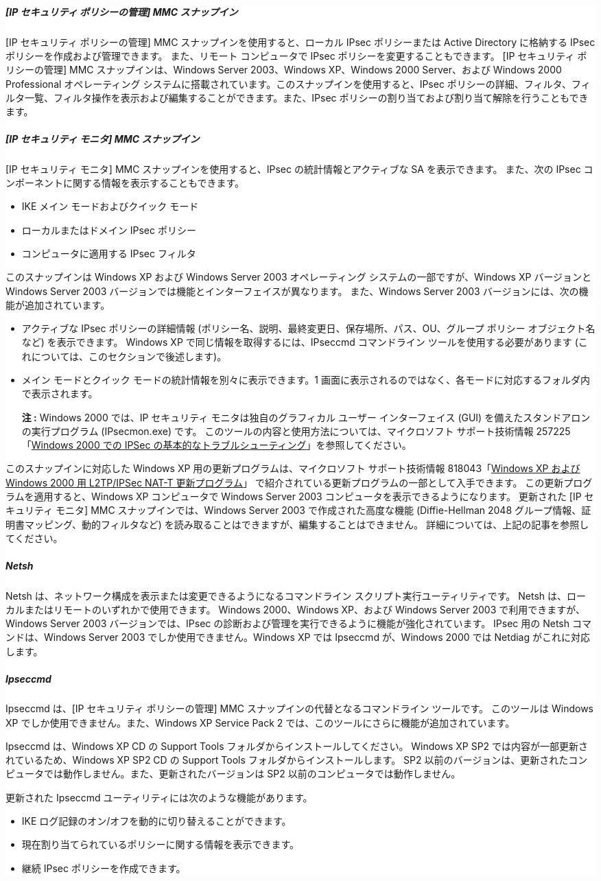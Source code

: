 ##### \[IP セキュリティ ポリシーの管理\] MMC スナップイン

\[IP セキュリティ ポリシーの管理\] MMC スナップインを使用すると、ローカル IPsec ポリシーまたは Active Directory に格納する IPsec ポリシーを作成および管理できます。 また、リモート コンピュータで IPsec ポリシーを変更することもできます。 \[IP セキュリティ ポリシーの管理\] MMC スナップインは、Windows Server 2003、Windows XP、Windows 2000 Server、および Windows 2000 Professional オペレーティング システムに搭載されています。このスナップインを使用すると、IPsec ポリシーの詳細、フィルタ、フィルタ一覧、フィルタ操作を表示および編集することができます。また、IPsec ポリシーの割り当ておよび割り当て解除を行うこともできます。

##### \[IP セキュリティ モニタ\] MMC スナップイン

\[IP セキュリティ モニタ\] MMC スナップインを使用すると、IPsec の統計情報とアクティブな SA を表示できます。 また、次の IPsec コンポーネントに関する情報を表示することもできます。

-   IKE メイン モードおよびクイック モード

-   ローカルまたはドメイン IPsec ポリシー

-   コンピュータに適用する IPsec フィルタ  

このスナップインは Windows XP および Windows Server 2003 オペレーティング システムの一部ですが、Windows XP バージョンと Windows Server 2003 バージョンでは機能とインターフェイスが異なります。 また、Windows Server 2003 バージョンには、次の機能が追加されています。

-   アクティブな IPsec ポリシーの詳細情報 (ポリシー名、説明、最終変更日、保存場所、パス、OU、グループ ポリシー オブジェクト名など) を表示できます。 Windows XP で同じ情報を取得するには、IPseccmd コマンドライン ツールを使用する必要があります (これについては、このセクションで後述します)。

-   メイン モードとクイック モードの統計情報を別々に表示できます。1 画面に表示されるのではなく、各モードに対応するフォルダ内で表示されます。

    **注 :** Windows 2000 では、IP セキュリティ モニタは独自のグラフィカル ユーザー インターフェイス (GUI) を備えたスタンドアロンの実行プログラム (IPsecmon.exe) です。 このツールの内容と使用方法については、マイクロソフト サポート技術情報 257225「[Windows 2000 での IPSec の基本的なトラブルシューティング](http://support.microsoft.com/kb/257225)」を参照してください。

このスナップインに対応した Windows XP 用の更新プログラムは、マイクロソフト サポート技術情報 818043「[Windows XP および Windows 2000 用 L2TP/IPSec NAT-T 更新プログラム](http://support.microsoft.com/?kbid=818043)」 で紹介されている更新プログラムの一部として入手できます。 この更新プログラムを適用すると、Windows XP コンピュータで Windows Server 2003 コンピュータを表示できるようになります。 更新された \[IP セキュリティ モニタ\] MMC スナップインでは、Windows Server 2003 で作成された高度な機能 (Diffie-Hellman 2048 グループ情報、証明書マッピング、動的フィルタなど) を読み取ることはできますが、編集することはできません。 詳細については、上記の記事を参照してください。

##### Netsh

Netsh は、ネットワーク構成を表示または変更できるようになるコマンドライン スクリプト実行ユーティリティです。 Netsh は、ローカルまたはリモートのいずれかで使用できます。 Windows 2000、Windows XP、および Windows Server 2003 で利用できますが、 Windows Server 2003 バージョンでは、IPsec の診断および管理を実行できるように機能が強化されています。 IPsec 用の Netsh コマンドは、Windows Server 2003 でしか使用できません。Windows XP では Ipseccmd が、Windows 2000 では Netdiag がこれに対応します。

##### Ipseccmd

Ipseccmd は、\[IP セキュリティ ポリシーの管理\] MMC スナップインの代替となるコマンドライン ツールです。 このツールは Windows XP でしか使用できません。また、Windows XP Service Pack 2 では、このツールにさらに機能が追加されています。

Ipseccmd は、Windows XP CD の Support Tools フォルダからインストールしてください。 Windows XP SP2 では内容が一部更新されているため、Windows XP SP2 CD の Support Tools フォルダからインストールします。 SP2 以前のバージョンは、更新されたコンピュータでは動作しません。また、更新されたバージョンは SP2 以前のコンピュータでは動作しません。

更新された Ipseccmd ユーティリティには次のような機能があります。

-   IKE ログ記録のオン/オフを動的に切り替えることができます。

-   現在割り当てられているポリシーに関する情報を表示できます。

-   継続 IPsec ポリシーを作成できます。
